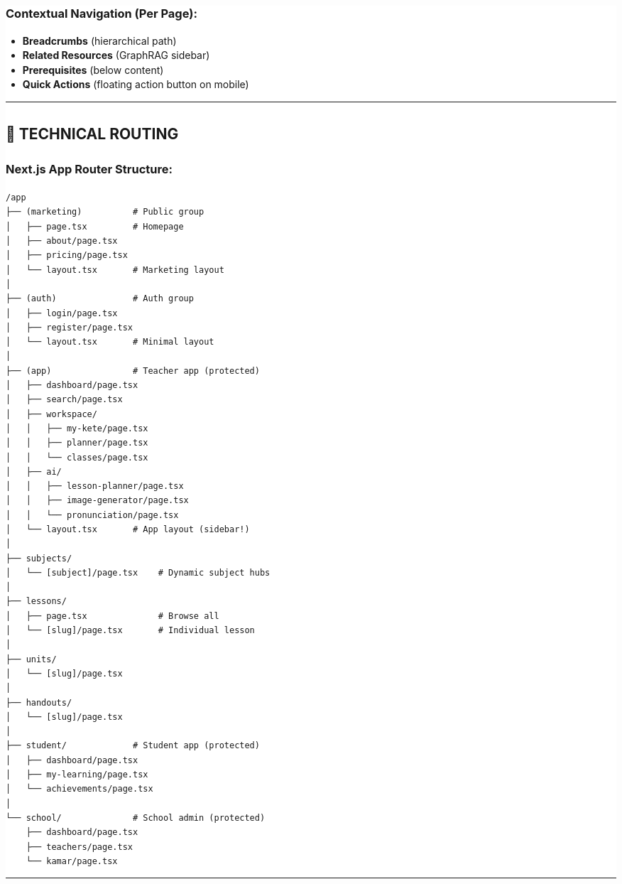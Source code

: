 ### **Contextual Navigation (Per Page):**
- **Breadcrumbs** (hierarchical path)
- **Related Resources** (GraphRAG sidebar)
- **Prerequisites** (below content)
- **Quick Actions** (floating action button on mobile)

---

## 🚀 **TECHNICAL ROUTING**

### **Next.js App Router Structure:**

```
/app
├── (marketing)          # Public group
│   ├── page.tsx         # Homepage
│   ├── about/page.tsx
│   ├── pricing/page.tsx
│   └── layout.tsx       # Marketing layout
│
├── (auth)               # Auth group
│   ├── login/page.tsx
│   ├── register/page.tsx
│   └── layout.tsx       # Minimal layout
│
├── (app)                # Teacher app (protected)
│   ├── dashboard/page.tsx
│   ├── search/page.tsx
│   ├── workspace/
│   │   ├── my-kete/page.tsx
│   │   ├── planner/page.tsx
│   │   └── classes/page.tsx
│   ├── ai/
│   │   ├── lesson-planner/page.tsx
│   │   ├── image-generator/page.tsx
│   │   └── pronunciation/page.tsx
│   └── layout.tsx       # App layout (sidebar!)
│
├── subjects/
│   └── [subject]/page.tsx    # Dynamic subject hubs
│
├── lessons/
│   ├── page.tsx              # Browse all
│   └── [slug]/page.tsx       # Individual lesson
│
├── units/
│   └── [slug]/page.tsx
│
├── handouts/
│   └── [slug]/page.tsx
│
├── student/             # Student app (protected)
│   ├── dashboard/page.tsx
│   ├── my-learning/page.tsx
│   └── achievements/page.tsx
│
└── school/              # School admin (protected)
    ├── dashboard/page.tsx
    ├── teachers/page.tsx
    └── kamar/page.tsx
```

---